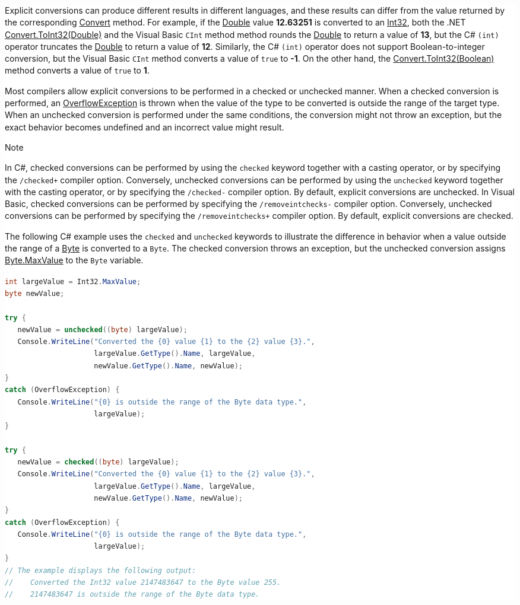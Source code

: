 Explicit conversions can produce different results in different languages, and these results can differ from the value returned by the corresponding [Convert](xref:System.Convert) method. For example, if the [Double](xref:System.Double) value **12.63251** is converted to an [Int32](xref:System.Int32), both the .NET [Convert.ToInt32(Double)](xref:System.Convert.ToInt32(System.Double)) and the Visual Basic `CInt` method method rounds the [Double](xref:System.Double) to return a value of **13**, but the C# `(int)` operator truncates the [Double](xref:System.Double) to return a value of **12**. Similarly, the C# `(int)` operator does not support Boolean-to-integer conversion, but the Visual Basic `CInt` method converts a value of `true` to **-1**. On the other hand, the [Convert.ToInt32(Boolean)](xref:System.Convert.ToInt32(System.Boolean)) method converts a value of `true` to **1**.

Most compilers allow explicit conversions to be performed in a checked or unchecked manner. When a checked conversion is performed, an [OverflowException](xref:System.OverflowException) is thrown when the value of the type to be converted is outside the range of the target type. When an unchecked conversion is performed under the same conditions, the conversion might not throw an exception, but the exact behavior becomes undefined and an incorrect value might result.

> [!NOTE]
> In C#, checked conversions can be performed by using the `checked` keyword together with a casting operator, or by specifying the `/checked+` compiler option. Conversely, unchecked conversions can be performed by using the `unchecked` keyword together with the casting operator, or by specifying the `/checked-` compiler option. By default, explicit conversions are unchecked. In Visual Basic, checked conversions can be performed by specifying the `/removeintchecks-` compiler option. Conversely, unchecked conversions can be performed by specifying the `/removeintchecks+` compiler option. By default, explicit conversions are checked.

The following C# example uses the `checked` and `unchecked` keywords to illustrate the difference in behavior when a value outside the range of a [Byte](xref:System.Byte) is converted to a `Byte`. The checked conversion throws an exception, but the unchecked conversion assigns [Byte.MaxValue](xref:System.Byte.MaxValue) to the `Byte` variable.

```csharp
int largeValue = Int32.MaxValue;
byte newValue;

try {
   newValue = unchecked((byte) largeValue);
   Console.WriteLine("Converted the {0} value {1} to the {2} value {3}.", 
                     largeValue.GetType().Name, largeValue,
                     newValue.GetType().Name, newValue);
}
catch (OverflowException) {
   Console.WriteLine("{0} is outside the range of the Byte data type.", 
                     largeValue);
}

try {
   newValue = checked((byte) largeValue);
   Console.WriteLine("Converted the {0} value {1} to the {2} value {3}.", 
                     largeValue.GetType().Name, largeValue,
                     newValue.GetType().Name, newValue);
}
catch (OverflowException) {
   Console.WriteLine("{0} is outside the range of the Byte data type.", 
                     largeValue);
}
// The example displays the following output:
//    Converted the Int32 value 2147483647 to the Byte value 255.
//    2147483647 is outside the range of the Byte data type.
```
